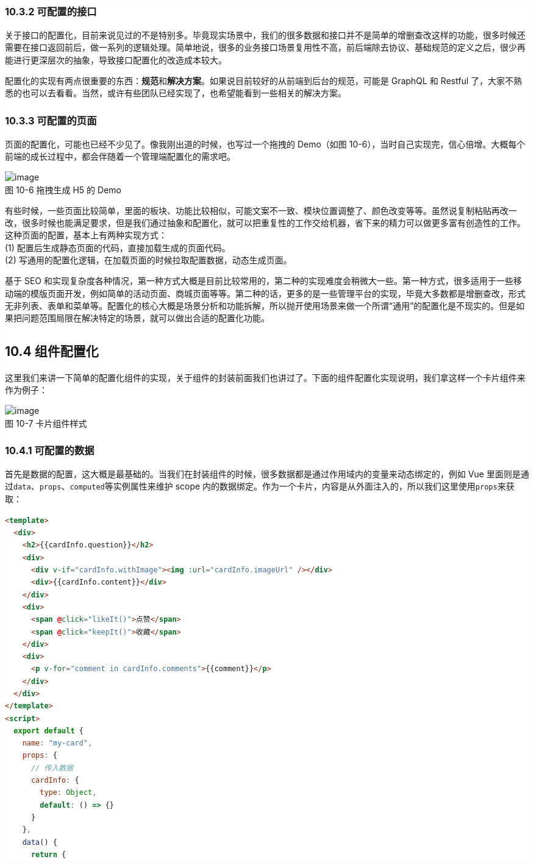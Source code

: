 ### 10.3.2 可配置的接口

关于接口的配置化，目前来说见过的不是特别多。毕竟现实场景中，我们的很多数据和接口并不是简单的增删查改这样的功能，很多时候还需要在接口返回前后，做一系列的逻辑处理。简单地说，很多的业务接口场景复用性不高，前后端除去协议、基础规范的定义之后，很少再能进行更深层次的抽象，导致接口配置化的改造成本较大。

配置化的实现有两点很重要的东西：**规范**和**解决方案**。如果说目前较好的从前端到后台的规范，可能是 GraphQL 和 Restful 了，大家不熟悉的也可以去看看。当然，或许有些团队已经实现了，也希望能看到一些相关的解决方案。

### 10.3.3 可配置的页面

页面的配置化，可能也已经不少见了。像我刚出道的时候，也写过一个拖拽的 Demo（如图 10-6），当时自己实现完，信心倍增。大概每个前端的成长过程中，都会伴随着一个管理端配置化的需求吧。

![image](https://github-imglib-1255459943.cos.ap-chengdu.myqcloud.com/dd_custom_pages.png)  
图 10-6 拖拽生成 H5 的 Demo

有些时候，一些页面比较简单，里面的板块、功能比较相似，可能文案不一致、模块位置调整了、颜色改变等等。虽然说复制粘贴再改一改，很多时候也能满足要求，但是我们通过抽象和配置化，就可以把重复性的工作交给机器，省下来的精力可以做更多富有创造性的工作。这种页面的配置，基本上有两种实现方式：  
(1) 配置后生成静态页面的代码，直接加载生成的页面代码。  
(2) 写通用的配置化逻辑，在加载页面的时候拉取配置数据，动态生成页面。

基于 SEO 和实现复杂度各种情况，第一种方式大概是目前比较常用的，第二种的实现难度会稍微大一些。第一种方式，很多适用于一些移动端的模版页面开发，例如简单的活动页面、商城页面等等。第二种的话，更多的是一些管理平台的实现，毕竟大多数都是增删查改，形式无非列表、表单和菜单等。配置化的核心大概是场景分析和功能拆解，所以抛开使用场景来做一个所谓“通用”的配置化是不现实的。但是如果把问题范围局限在解决特定的场景，就可以做出合适的配置化功能。

## 10.4 组件配置化

这里我们来讲一下简单的配置化组件的实现，关于组件的封装前面我们也讲过了。下面的组件配置化实现说明，我们拿这样一个卡片组件来作为例子：

![image](https://github-imglib-1255459943.cos.ap-chengdu.myqcloud.com/vue-10-16.jpg)  
图 10-7 卡片组件样式

### 10.4.1 可配置的数据

首先是数据的配置，这大概是最基础的。当我们在封装组件的时候，很多数据都是通过作用域内的变量来动态绑定的，例如 Vue 里面则是通过`data`、`props`、`computed`等实例属性来维护 scope 内的数据绑定。作为一个卡片，内容是从外面注入的，所以我们这里使用`props`来获取：

```html
<template>
  <div>
    <h2>{{cardInfo.question}}</h2>
    <div>
      <div v-if="cardInfo.withImage"><img :url="cardInfo.imageUrl" /></div>
      <div>{{cardInfo.content}}</div>
    </div>
    <div>
      <span @click="likeIt()">点赞</span>
      <span @click="keepIt()">收藏</span>
    </div>
    <div>
      <p v-for="comment in cardInfo.comments">{{comment}}</p>
    </div>
  </div>
</template>
<script>
  export default {
    name: "my-card",
    props: {
      // 传入数据
      cardInfo: {
        type: Object,
        default: () => {}
      }
    },
    data() {
      return {
```